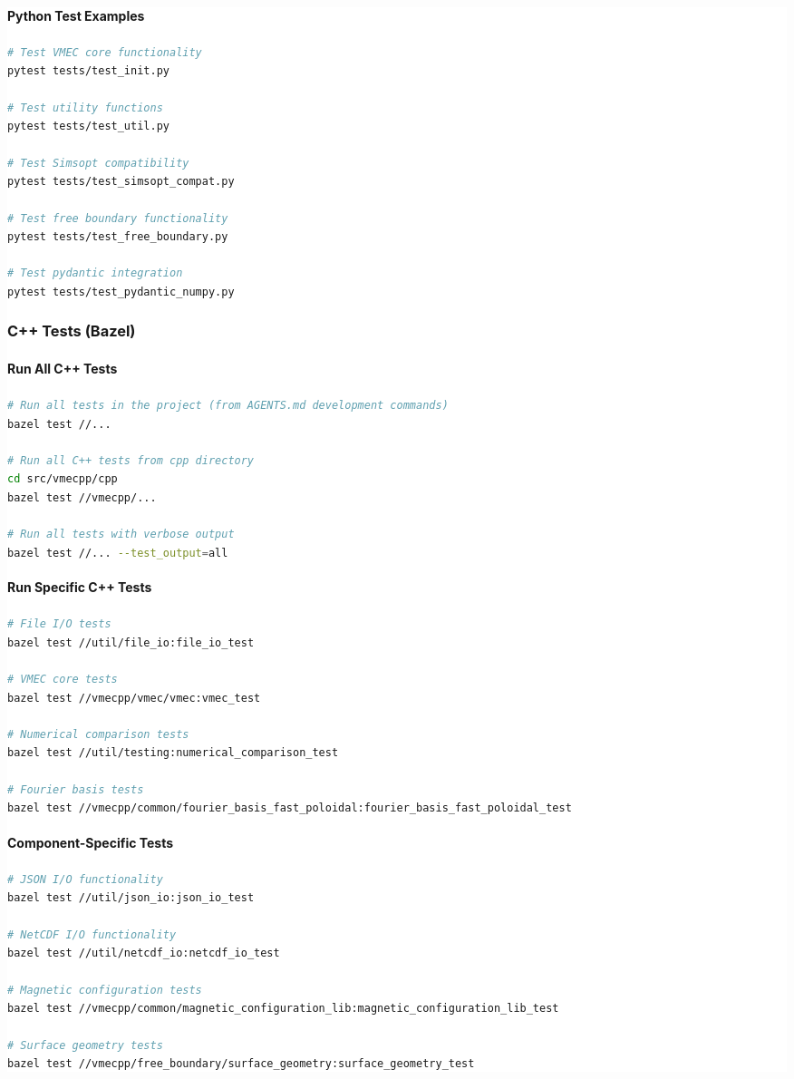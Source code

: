 #### Python Test Examples
```bash
# Test VMEC core functionality
pytest tests/test_init.py

# Test utility functions
pytest tests/test_util.py

# Test Simsopt compatibility
pytest tests/test_simsopt_compat.py

# Test free boundary functionality  
pytest tests/test_free_boundary.py

# Test pydantic integration
pytest tests/test_pydantic_numpy.py
```

### C++ Tests (Bazel)

#### Run All C++ Tests
```bash
# Run all tests in the project (from AGENTS.md development commands)
bazel test //...

# Run all C++ tests from cpp directory
cd src/vmecpp/cpp
bazel test //vmecpp/...

# Run all tests with verbose output
bazel test //... --test_output=all
```

#### Run Specific C++ Tests
```bash
# File I/O tests
bazel test //util/file_io:file_io_test

# VMEC core tests
bazel test //vmecpp/vmec/vmec:vmec_test

# Numerical comparison tests  
bazel test //util/testing:numerical_comparison_test

# Fourier basis tests
bazel test //vmecpp/common/fourier_basis_fast_poloidal:fourier_basis_fast_poloidal_test
```

#### Component-Specific Tests
```bash
# JSON I/O functionality
bazel test //util/json_io:json_io_test

# NetCDF I/O functionality  
bazel test //util/netcdf_io:netcdf_io_test

# Magnetic configuration tests
bazel test //vmecpp/common/magnetic_configuration_lib:magnetic_configuration_lib_test

# Surface geometry tests
bazel test //vmecpp/free_boundary/surface_geometry:surface_geometry_test
```
